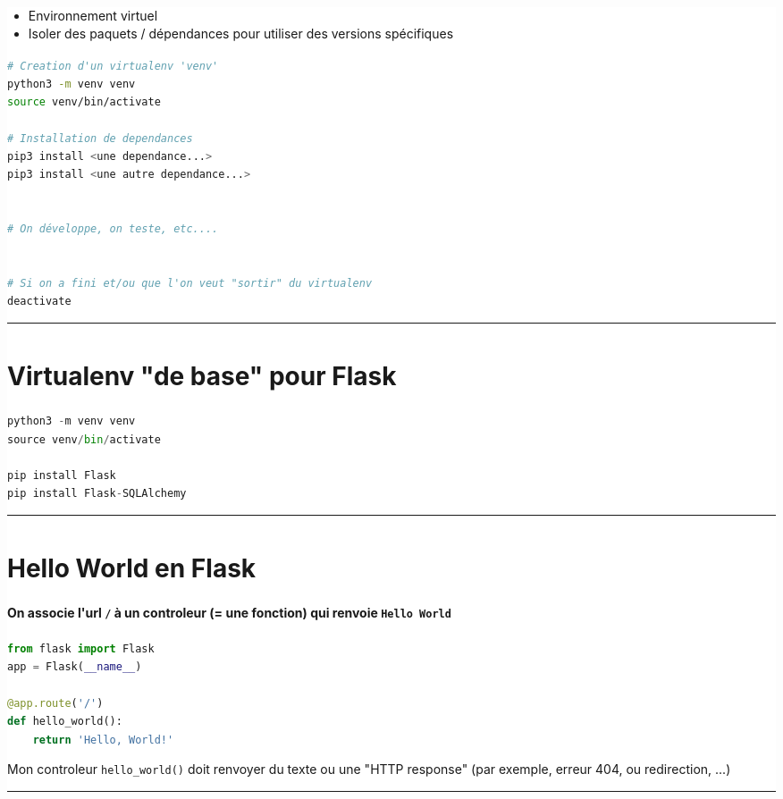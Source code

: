 - Environnement virtuel
- Isoler des paquets / dépendances pour utiliser des versions spécifiques

```bash
# Creation d'un virtualenv 'venv'
python3 -m venv venv
source venv/bin/activate

# Installation de dependances
pip3 install <une dependance...>
pip3 install <une autre dependance...>


# On développe, on teste, etc....


# Si on a fini et/ou que l'on veut "sortir" du virtualenv
deactivate
```

---

# Virtualenv "de base" pour Flask

```python
python3 -m venv venv
source venv/bin/activate

pip install Flask
pip install Flask-SQLAlchemy
```

---

# Hello World en Flask

#### On associe l'url `/` à un controleur (= une fonction) qui renvoie `Hello World`

```python
from flask import Flask
app = Flask(__name__)

@app.route('/')
def hello_world():
    return 'Hello, World!'
```

Mon controleur `hello_world()` doit renvoyer du texte ou une "HTTP response" (par exemple, erreur 404, ou redirection, ...)

---
